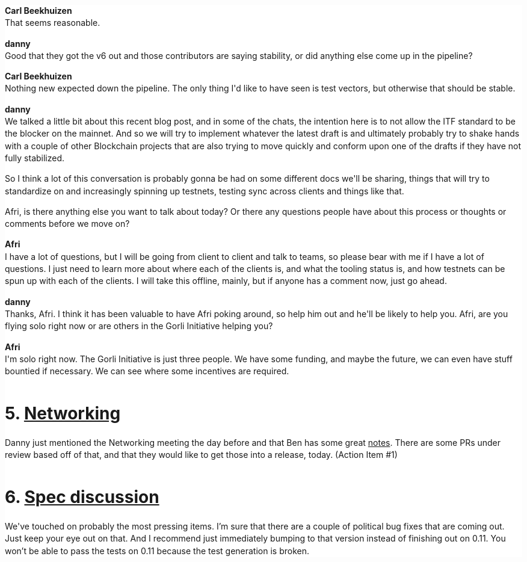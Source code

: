 **Carl Beekhuizen**   
That seems reasonable.

**danny**    
Good that they got the v6 out and those contributors are saying stability, or did anything else come up in the pipeline?

**Carl Beekhuizen**               
Nothing new expected down the pipeline. The only thing I'd like to have seen is test vectors, but otherwise that should be stable.  

**danny**    
We talked a little bit about this recent blog post, and in some of the chats, the intention here is to not allow the ITF standard to be the blocker on the mainnet. And so we will try to implement whatever the latest draft is and ultimately probably try to shake hands with a couple of other Blockchain projects that are also trying to move quickly and conform upon one of the drafts if they have not fully stabilized.

So I think a lot of this conversation is probably gonna be had on some different docs we'll be sharing, things that will try to standardize on and increasingly spinning up testnets, testing sync across clients and things like that.

Afri, is there anything else you want to talk about today? Or there any questions people have about this process or thoughts or comments before we move on?

**Afri**              
I have a lot of questions, but I will be going from client to client and talk to teams, so please bear with me if I have a lot of questions. I just need to learn more about where each of the clients is, and what the tooling status is, and how testnets can be spun up with each of the clients. I will take this offline, mainly, but if anyone has a comment now, just go ahead.

**danny**                
Thanks, Afri. I think it has been valuable to have Afri poking around, so help him out and he'll be likely to help you. Afri, are you flying solo right now or are others in the Gorli Initiative helping you?

**Afri**              
I'm solo right now. The Gorli Initiative is just three people. We have some funding, and maybe the future, we can even have stuff bountied if necessary. We can see where some incentives are required.

# 5. [Networking](https://www.youtube.com/watch?v=Vn1oHH55yPk&t=2140)

Danny just mentioned the Networking meeting the day before and that Ben has some great [notes](https://hackmd.io/@benjaminion/rkEn7C_88).  There are some PRs under review based off of that, and that they would like to get those into a release, today.  (Action Item #1)

# 6. [Spec discussion](https://www.youtube.com/watch?v=Vn1oHH55yPk&t=2189)

We've touched on probably the most pressing items.  I’m sure that there are a couple of political  bug fixes that are coming out. Just keep your eye out on that. And I recommend just immediately bumping to that version instead of finishing out on 0.11.  You won’t be able to pass the tests on 0.11 because the test generation is broken.
